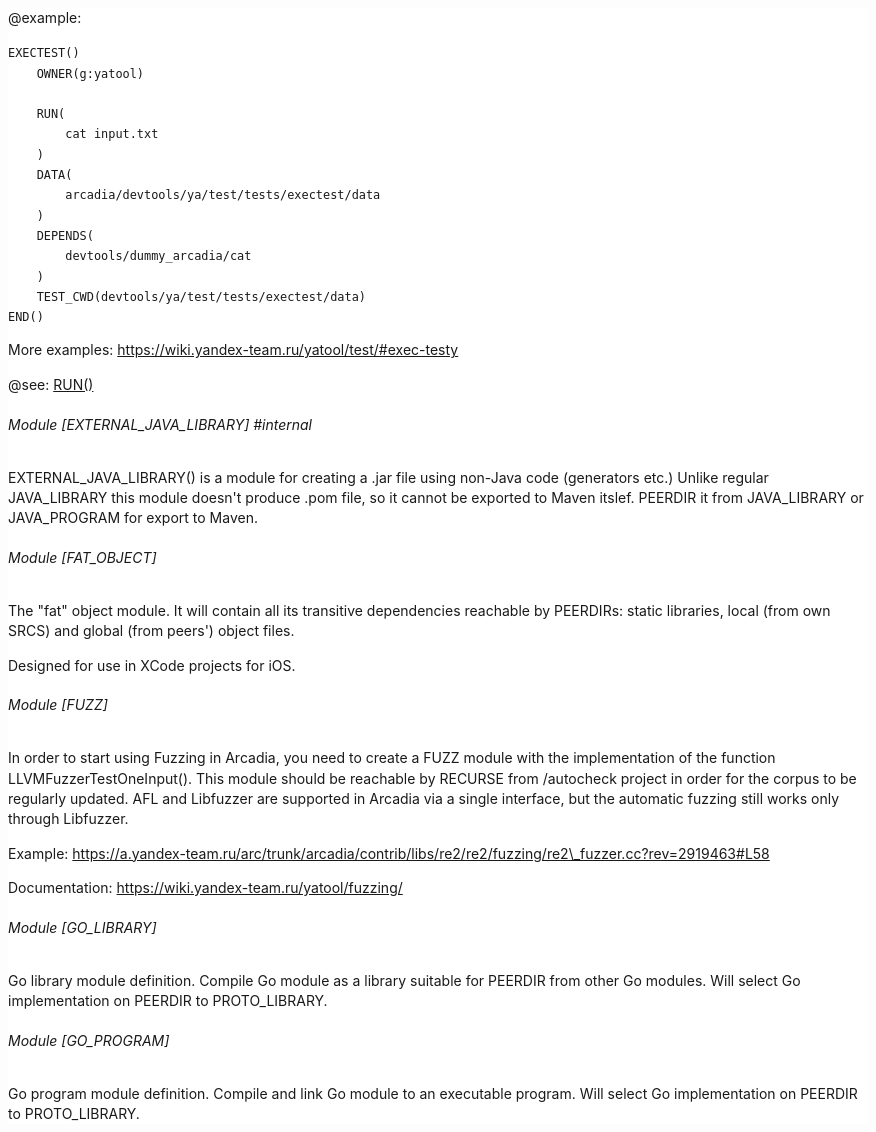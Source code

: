 @example:

    EXECTEST()
        OWNER(g:yatool)

        RUN(
            cat input.txt
        )
        DATA(
            arcadia/devtools/ya/test/tests/exectest/data
        )
        DEPENDS(
            devtools/dummy_arcadia/cat
        )
        TEST_CWD(devtools/ya/test/tests/exectest/data)
    END()

More examples: https://wiki.yandex-team.ru/yatool/test/#exec-testy

@see: [RUN()](#macro\_RUN)

###### Module [EXTERNAL\_JAVA\_LIBRARY][]() _#internal_ <a name="module_EXTERNAL_JAVA_LIBRARY"></a>
EXTERNAL\_JAVA\_LIBRARY() is a module for creating a .jar file using non-Java code (generators etc.)
Unlike regular JAVA\_LIBRARY this module doesn't produce .pom file, so it cannot be exported to Maven itslef.
PEERDIR it from JAVA\_LIBRARY or JAVA\_PROGRAM for export to Maven.

###### Module [FAT\_OBJECT][]() <a name="module_FAT_OBJECT"></a>
The "fat" object module. It will contain all its transitive dependencies reachable by PEERDIRs:
static libraries, local (from own SRCS) and global (from peers') object files.

Designed for use in XCode projects for iOS.

###### Module [FUZZ][]() <a name="module_FUZZ"></a>
In order to start using Fuzzing in Arcadia, you need to create a FUZZ module with the implementation of the function LLVMFuzzerTestOneInput().
This module should be reachable by RECURSE from /autocheck project in order for the corpus to be regularly updated.
AFL and Libfuzzer are supported in Arcadia via a single interface, but the automatic fuzzing still works only through Libfuzzer.

Example: https://a.yandex-team.ru/arc/trunk/arcadia/contrib/libs/re2/re2/fuzzing/re2\_fuzzer.cc?rev=2919463#L58

Documentation: https://wiki.yandex-team.ru/yatool/fuzzing/

###### Module [GO\_LIBRARY][]([name]) <a name="module_GO_LIBRARY"></a>
Go library module definition.
Compile Go module as a library suitable for PEERDIR from other Go modules.
Will select Go implementation on PEERDIR to PROTO\_LIBRARY.

###### Module [GO\_PROGRAM][]([name]) <a name="module_GO_PROGRAM"></a>
Go program module definition.
Compile and link Go module to an executable program.
Will select Go implementation on PEERDIR to PROTO\_LIBRARY.
